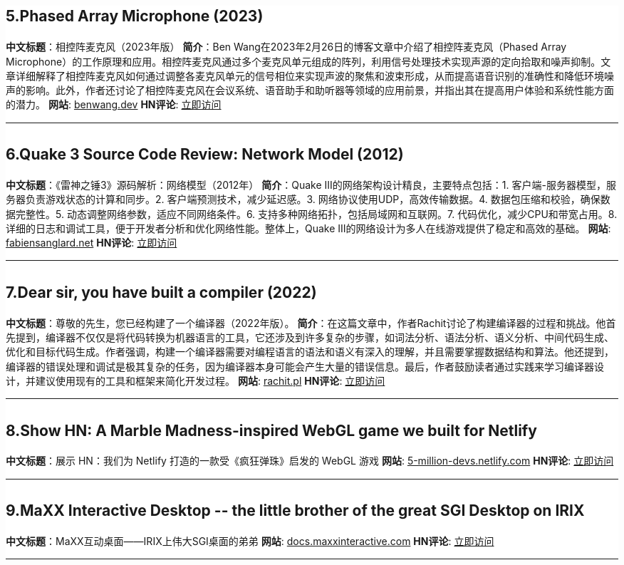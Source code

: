 
## 5.Phased Array Microphone (2023)
**中文标题**：相控阵麦克风（2023年版）
**简介**：Ben Wang在2023年2月26日的博客文章中介绍了相控阵麦克风（Phased Array Microphone）的工作原理和应用。相控阵麦克风通过多个麦克风单元组成的阵列，利用信号处理技术实现声源的定向拾取和噪声抑制。文章详细解释了相控阵麦克风如何通过调整各麦克风单元的信号相位来实现声波的聚焦和波束形成，从而提高语音识别的准确性和降低环境噪声的影响。此外，作者还讨论了相控阵麦克风在会议系统、语音助手和助听器等领域的应用前景，并指出其在提高用户体验和系统性能方面的潜力。
**网站**:  <a href='https://benwang.dev/2023/02/26/Phased-Array-Microphone.html' target='_blank' rel='nofollow'>benwang.dev</a>
**HN评论**:  <a href='https://news.ycombinator.com/item?id=42215552&utm_source=www.chuhaix.com' target='_blank' rel='nofollow'>立即访问</a>

---

## 6.Quake 3 Source Code Review: Network Model (2012)
**中文标题**：《雷神之锤3》源码解析：网络模型（2012年）
**简介**：Quake III的网络架构设计精良，主要特点包括：1. 客户端-服务器模型，服务器负责游戏状态的计算和同步。2. 客户端预测技术，减少延迟感。3. 网络协议使用UDP，高效传输数据。4. 数据包压缩和校验，确保数据完整性。5. 动态调整网络参数，适应不同网络条件。6. 支持多种网络拓扑，包括局域网和互联网。7. 代码优化，减少CPU和带宽占用。8. 详细的日志和调试工具，便于开发者分析和优化网络性能。整体上，Quake III的网络设计为多人在线游戏提供了稳定和高效的基础。
**网站**:  <a href='https://fabiensanglard.net/quake3/network.php' target='_blank' rel='nofollow'>fabiensanglard.net</a>
**HN评论**:  <a href='https://news.ycombinator.com/item?id=42218532&utm_source=www.chuhaix.com' target='_blank' rel='nofollow'>立即访问</a>

---

## 7.Dear sir, you have built a compiler (2022)
**中文标题**：尊敬的先生，您已经构建了一个编译器（2022年版）。
**简介**：在这篇文章中，作者Rachit讨论了构建编译器的过程和挑战。他首先提到，编译器不仅仅是将代码转换为机器语言的工具，它还涉及到许多复杂的步骤，如词法分析、语法分析、语义分析、中间代码生成、优化和目标代码生成。作者强调，构建一个编译器需要对编程语言的语法和语义有深入的理解，并且需要掌握数据结构和算法。他还提到，编译器的错误处理和调试是极其复杂的任务，因为编译器本身可能会产生大量的错误信息。最后，作者鼓励读者通过实践来学习编译器设计，并建议使用现有的工具和框架来简化开发过程。
**网站**:  <a href='https://rachit.pl/post/you-have-built-a-compiler/' target='_blank' rel='nofollow'>rachit.pl</a>
**HN评论**:  <a href='https://news.ycombinator.com/item?id=42186244&utm_source=www.chuhaix.com' target='_blank' rel='nofollow'>立即访问</a>

---

## 8.Show HN: A Marble Madness-inspired WebGL game we built for Netlify
**中文标题**：展示 HN：我们为 Netlify 打造的一款受《疯狂弹珠》启发的 WebGL 游戏
**网站**:  <a href='https://5-million-devs.netlify.com/' target='_blank' rel='nofollow'>5-million-devs.netlify.com</a>
**HN评论**:  <a href='https://news.ycombinator.com/item?id=42212644&utm_source=www.chuhaix.com' target='_blank' rel='nofollow'>立即访问</a>

---

## 9.MaXX Interactive Desktop -- the little brother of the great SGI Desktop on IRIX
**中文标题**：MaXX互动桌面——IRIX上伟大SGI桌面的弟弟
**网站**:  <a href='https://docs.maxxinteractive.com/' target='_blank' rel='nofollow'>docs.maxxinteractive.com</a>
**HN评论**:  <a href='https://news.ycombinator.com/item?id=42218184&utm_source=www.chuhaix.com' target='_blank' rel='nofollow'>立即访问</a>

---